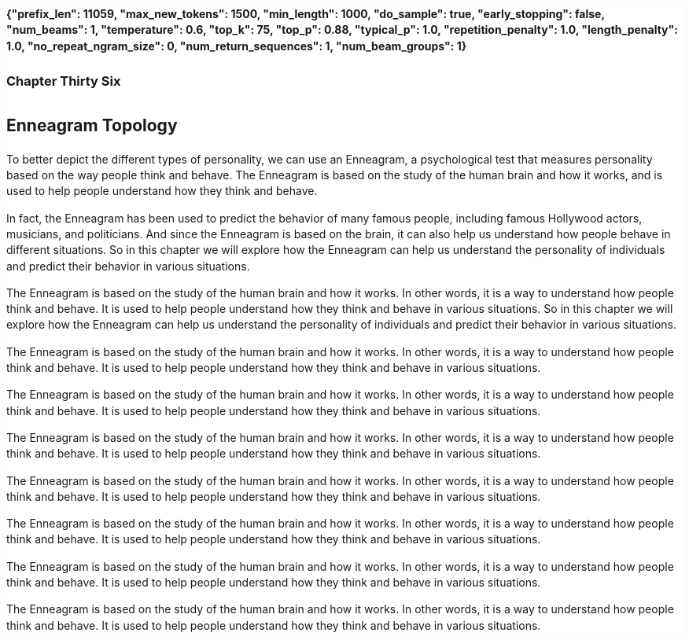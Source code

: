 
#### {"prefix_len": 11059, "max_new_tokens": 1500, "min_length": 1000, "do_sample": true, "early_stopping": false, "num_beams": 1, "temperature": 0.6, "top_k": 75, "top_p": 0.88, "typical_p": 1.0, "repetition_penalty": 1.0, "length_penalty": 1.0, "no_repeat_ngram_size": 0, "num_return_sequences": 1, "num_beam_groups": 1}
### Chapter Thirty Six
## Enneagram Topology

To better depict the different types of personality, we can use an Enneagram, a psychological test that measures personality based on the way people think and behave. The Enneagram is based on the study of the human brain and how it works, and is used to help people understand how they think and behave.

In fact, the Enneagram has been used to predict the behavior of many famous people, including famous Hollywood actors, musicians, and politicians. And since the Enneagram is based on the brain, it can also help us understand how people behave in different situations. So in this chapter we will explore how the Enneagram can help us understand the personality of individuals and predict their behavior in various situations.

The Enneagram is based on the study of the human brain and how it works. In other words, it is a way to understand how people think and behave. It is used to help people understand how they think and behave in various situations. So in this chapter we will explore how the Enneagram can help us understand the personality of individuals and predict their behavior in various situations.

The Enneagram is based on the study of the human brain and how it works. In other words, it is a way to understand how people think and behave. It is used to help people understand how they think and behave in various situations.

The Enneagram is based on the study of the human brain and how it works. In other words, it is a way to understand how people think and behave. It is used to help people understand how they think and behave in various situations.

The Enneagram is based on the study of the human brain and how it works. In other words, it is a way to understand how people think and behave. It is used to help people understand how they think and behave in various situations.

The Enneagram is based on the study of the human brain and how it works. In other words, it is a way to understand how people think and behave. It is used to help people understand how they think and behave in various situations.

The Enneagram is based on the study of the human brain and how it works. In other words, it is a way to understand how people think and behave. It is used to help people understand how they think and behave in various situations.

The Enneagram is based on the study of the human brain and how it works. In other words, it is a way to understand how people think and behave. It is used to help people understand how they think and behave in various situations.

The Enneagram is based on the study of the human brain and how it works. In other words, it is a way to understand how people think and behave. It is used to help people understand how they think and behave in various situations.
